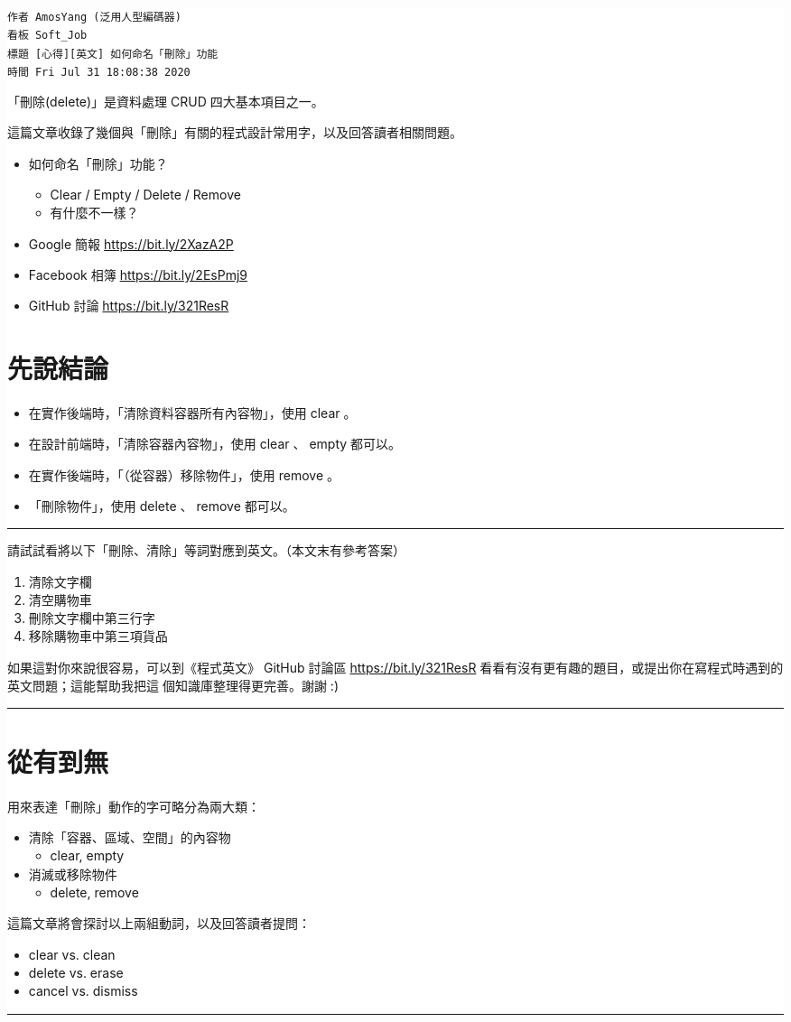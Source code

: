 ```
作者 AmosYang (泛用人型編碼器)
看板 Soft_Job
標題 [心得][英文] 如何命名「刪除」功能
時間 Fri Jul 31 18:08:38 2020
```

「刪除(delete)」是資料處理 CRUD 四大基本項目之一。

這篇文章收錄了幾個與「刪除」有關的程式設計常用字，以及回答讀者相關問題。

* 如何命名「刪除」功能？
  * Clear / Empty / Delete / Remove
  * 有什麼不一樣？

* Google 簡報 https://bit.ly/2XazA2P
* Facebook 相簿 https://bit.ly/2EsPmj9
* GitHub 討論 https://bit.ly/321ResR

# 先說結論

* 在實作後端時，「清除資料容器所有內容物」，使用 clear 。
* 在設計前端時，「清除容器內容物」，使用 clear 、 empty 都可以。

* 在實作後端時，「（從容器）移除物件」，使用 remove 。
* 「刪除物件」，使用 delete 、 remove 都可以。

---
請試試看將以下「刪除、清除」等詞對應到英文。（本文末有參考答案）

1.  清除文字欄
2.  清空購物車
3.  刪除文字欄中第三行字
4.  移除購物車中第三項貨品

如果這對你來說很容易，可以到《程式英文》 GitHub 討論區 https://bit.ly/321ResR
看看有沒有更有趣的題目，或提出你在寫程式時遇到的英文問題；這能幫助我把這
個知識庫整理得更完善。謝謝 :)

---
# 從有到無

用來表達「刪除」動作的字可略分為兩大類：

* 清除「容器、區域、空間」的內容物
  * clear, empty
* 消滅或移除物件
  * delete, remove

這篇文章將會探討以上兩組動詞，以及回答讀者提問：

* clear vs. clean
* delete vs. erase
* cancel vs. dismiss

---